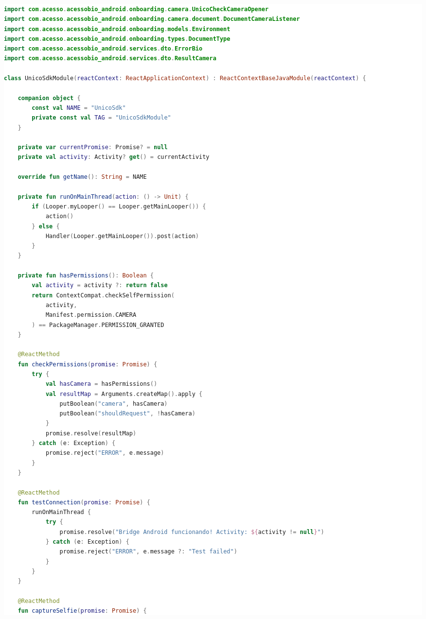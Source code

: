 ```kotlin
import com.acesso.acessobio_android.onboarding.camera.UnicoCheckCameraOpener
import com.acesso.acessobio_android.onboarding.camera.document.DocumentCameraListener
import com.acesso.acessobio_android.onboarding.models.Environment
import com.acesso.acessobio_android.onboarding.types.DocumentType
import com.acesso.acessobio_android.services.dto.ErrorBio
import com.acesso.acessobio_android.services.dto.ResultCamera

class UnicoSdkModule(reactContext: ReactApplicationContext) : ReactContextBaseJavaModule(reactContext) {
    
    companion object {
        const val NAME = "UnicoSdk"
        private const val TAG = "UnicoSdkModule"
    }

    private var currentPromise: Promise? = null
    private val activity: Activity? get() = currentActivity

    override fun getName(): String = NAME

    private fun runOnMainThread(action: () -> Unit) {
        if (Looper.myLooper() == Looper.getMainLooper()) {
            action()
        } else {
            Handler(Looper.getMainLooper()).post(action)
        }
    }

    private fun hasPermissions(): Boolean {
        val activity = activity ?: return false
        return ContextCompat.checkSelfPermission(
            activity, 
            Manifest.permission.CAMERA
        ) == PackageManager.PERMISSION_GRANTED
    }

    @ReactMethod
    fun checkPermissions(promise: Promise) {
        try {
            val hasCamera = hasPermissions()
            val resultMap = Arguments.createMap().apply {
                putBoolean("camera", hasCamera)
                putBoolean("shouldRequest", !hasCamera)
            }
            promise.resolve(resultMap)
        } catch (e: Exception) {
            promise.reject("ERROR", e.message)
        }
    }

    @ReactMethod
    fun testConnection(promise: Promise) {
        runOnMainThread {
            try {
                promise.resolve("Bridge Android funcionando! Activity: ${activity != null}")
            } catch (e: Exception) {
                promise.reject("ERROR", e.message ?: "Test failed")
            }
        }
    }

    @ReactMethod
    fun captureSelfie(promise: Promise) {
```